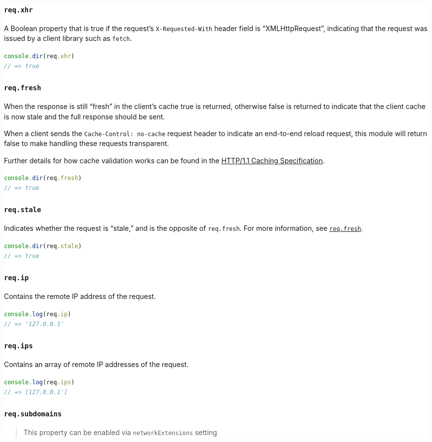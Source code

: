 ### `req.xhr`

A Boolean property that is true if the request’s `X-Requested-With` header field is “XMLHttpRequest”, indicating that the request was issued by a client library such as `fetch`.

```ts
console.dir(req.xhr)
// => true
```

### `req.fresh`

When the response is still “fresh” in the client’s cache true is returned, otherwise false is returned to indicate that the client cache is now stale and the full response should be sent.

When a client sends the `Cache-Control: no-cache` request header to indicate an end-to-end reload request, this module will return false to make handling these requests transparent.

Further details for how cache validation works can be found in the [HTTP/1.1 Caching Specification](https://tools.ietf.org/html/rfc7234).

```ts
console.dir(req.fresh)
// => true
```

### `req.stale`

Indicates whether the request is “stale,” and is the opposite of `req.fresh`. For more information, see [`req.fresh`](#req-fresh).

```ts
console.dir(req.stale)
// => true
```

### `req.ip`

Contains the remote IP address of the request.

```ts
console.log(req.ip)
// => '127.0.0.1'
```

### `req.ips`

Contains an array of remote IP addresses of the request.

```ts
console.log(req.ips)
// => [127.0.0.1']
```

### `req.subdomains`

> This property can be enabled via `networkExtensions` setting
